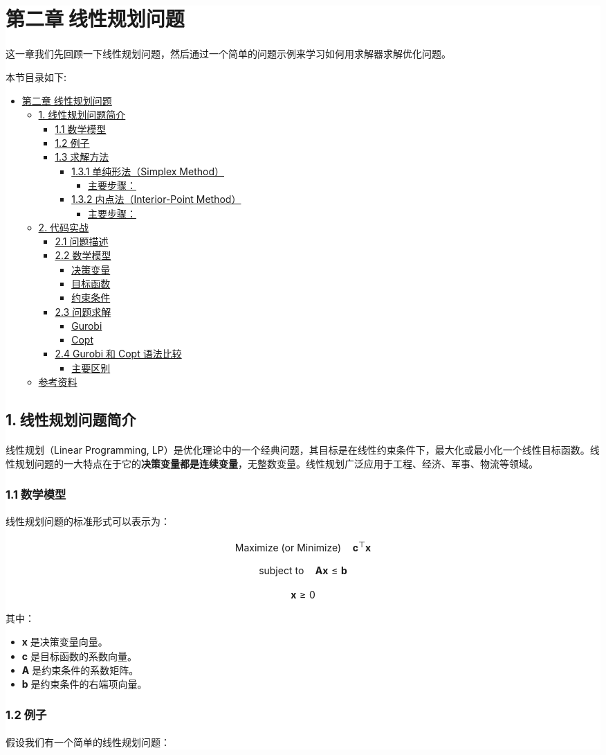 
# 第二章 线性规划问题

这一章我们先回顾一下线性规划问题，然后通过一个简单的问题示例来学习如何用求解器求解优化问题。

本节目录如下: 

- [第二章 线性规划问题](#第二章-线性规划问题)
  - [1. 线性规划问题简介](#1-线性规划问题简介)
    - [1.1 数学模型](#11-数学模型)
    - [1.2 例子](#12-例子)
    - [1.3 求解方法](#13-求解方法)
      - [1.3.1 单纯形法（Simplex Method）](#131-单纯形法simplex-method)
        - [主要步骤：](#主要步骤)
      - [1.3.2  内点法（Interior-Point Method）](#132--内点法interior-point-method)
        - [主要步骤：](#主要步骤-1)
  - [2. 代码实战](#2-代码实战)
    - [2.1 问题描述](#21-问题描述)
    - [2.2  数学模型](#22--数学模型)
        - [决策变量](#决策变量)
        - [目标函数](#目标函数)
        - [约束条件](#约束条件)
    - [2.3 问题求解](#23-问题求解)
      - [Gurobi](#gurobi)
      - [Copt](#copt)
    - [2.4 Gurobi 和 Copt 语法比较](#24-gurobi-和-copt-语法比较)
      - [主要区别](#主要区别)
  - [参考资料](#参考资料)


## 1. 线性规划问题简介

线性规划（Linear Programming, LP）是优化理论中的一个经典问题，其目标是在线性约束条件下，最大化或最小化一个线性目标函数。线性规划问题的一大特点在于它的**决策变量都是连续变量**，无整数变量。线性规划广泛应用于工程、经济、军事、物流等领域。

### 1.1 数学模型

线性规划问题的标准形式可以表示为：

$$ \text{Maximize (or Minimize)} \quad \mathbf{c}^\top \mathbf{x} $$

$$ \text{subject to} \quad \mathbf{A} \mathbf{x} \leq \mathbf{b} $$

$$ \mathbf{x} \geq 0 $$

其中：
- $\mathbf{x}$ 是决策变量向量。
- $\mathbf{c}$ 是目标函数的系数向量。
- $\mathbf{A}$ 是约束条件的系数矩阵。
- $\mathbf{b}$ 是约束条件的右端项向量。

### 1.2 例子

假设我们有一个简单的线性规划问题：
